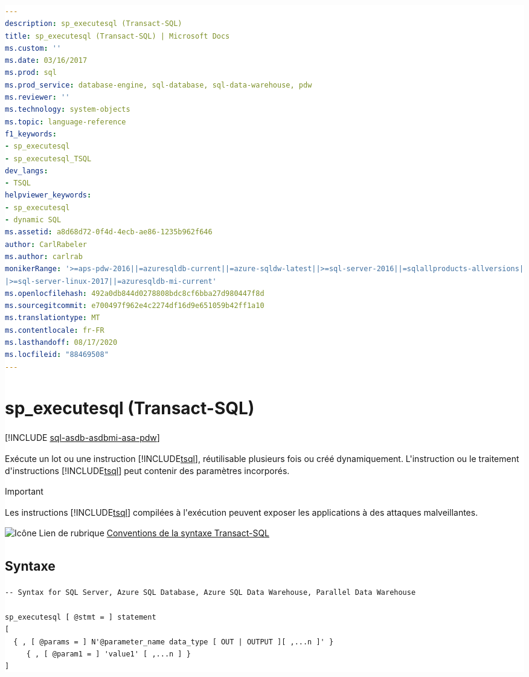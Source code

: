 ```yaml
---
description: sp_executesql (Transact-SQL)
title: sp_executesql (Transact-SQL) | Microsoft Docs
ms.custom: ''
ms.date: 03/16/2017
ms.prod: sql
ms.prod_service: database-engine, sql-database, sql-data-warehouse, pdw
ms.reviewer: ''
ms.technology: system-objects
ms.topic: language-reference
f1_keywords:
- sp_executesql
- sp_executesql_TSQL
dev_langs:
- TSQL
helpviewer_keywords:
- sp_executesql
- dynamic SQL
ms.assetid: a8d68d72-0f4d-4ecb-ae86-1235b962f646
author: CarlRabeler
ms.author: carlrab
monikerRange: '>=aps-pdw-2016||=azuresqldb-current||=azure-sqldw-latest||>=sql-server-2016||=sqlallproducts-allversions||>=sql-server-linux-2017||=azuresqldb-mi-current'
ms.openlocfilehash: 492a0db844d0278808bdc8cf6bba27d980447f8d
ms.sourcegitcommit: e700497f962e4c2274df16d9e651059b42ff1a10
ms.translationtype: MT
ms.contentlocale: fr-FR
ms.lasthandoff: 08/17/2020
ms.locfileid: "88469508"
---
```

# <a name="sp_executesql-transact-sql"></a>sp_executesql (Transact-SQL)
[!INCLUDE [sql-asdb-asdbmi-asa-pdw](../../includes/applies-to-version/sql-asdb-asdbmi-asa-pdw.md)]

  Exécute un lot ou une instruction [!INCLUDE[tsql](../../includes/tsql-md.md)], réutilisable plusieurs fois ou créé dynamiquement. L'instruction ou le traitement d'instructions [!INCLUDE[tsql](../../includes/tsql-md.md)] peut contenir des paramètres incorporés.  
  
> [!IMPORTANT]  
>  Les instructions [!INCLUDE[tsql](../../includes/tsql-md.md)] compilées à l'exécution peuvent exposer les applications à des attaques malveillantes.  
  
 ![Icône Lien de rubrique](../../database-engine/configure-windows/media/topic-link.gif "Icône du lien de rubrique") [Conventions de la syntaxe Transact-SQL](../../t-sql/language-elements/transact-sql-syntax-conventions-transact-sql.md)  
  
## <a name="syntax"></a>Syntaxe  
  
```syntaxsql  
-- Syntax for SQL Server, Azure SQL Database, Azure SQL Data Warehouse, Parallel Data Warehouse  
  
sp_executesql [ @stmt = ] statement  
[   
  { , [ @params = ] N'@parameter_name data_type [ OUT | OUTPUT ][ ,...n ]' }   
     { , [ @param1 = ] 'value1' [ ,...n ] }  
]  
```  
  